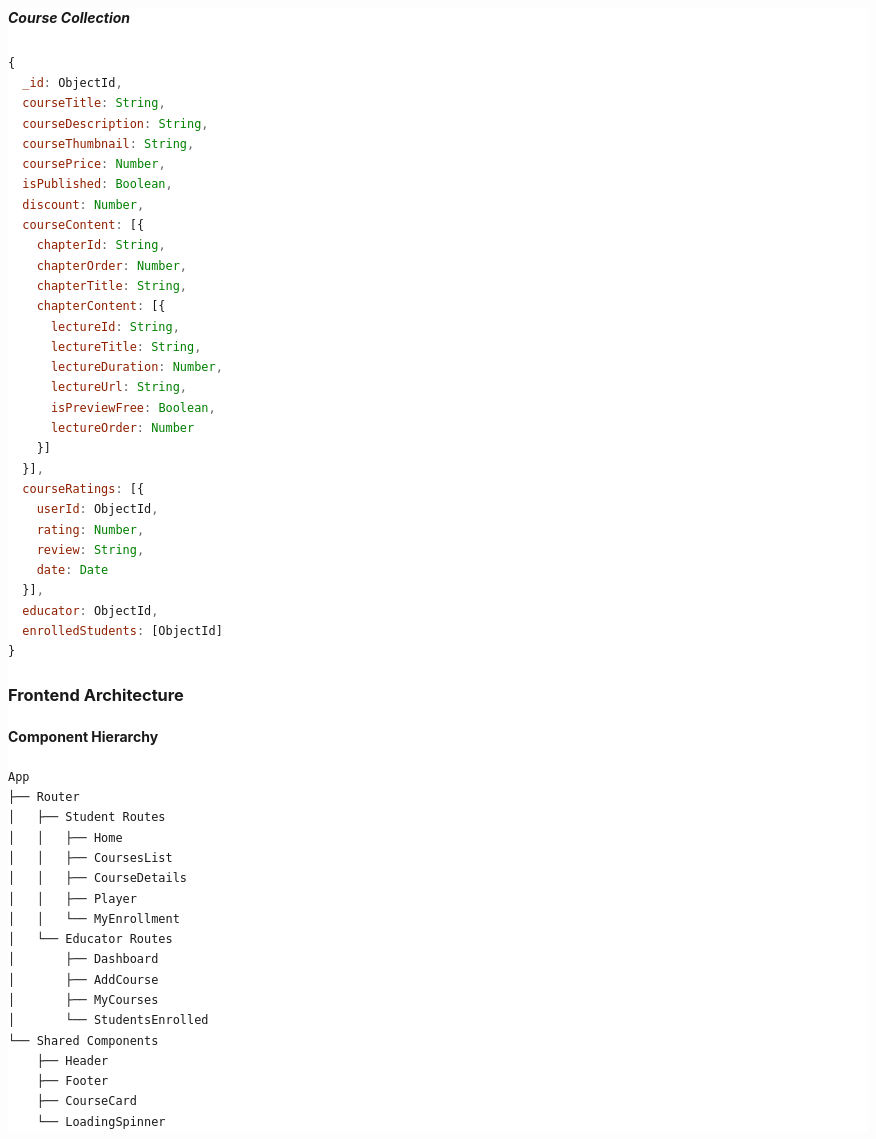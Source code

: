 ##### Course Collection
```javascript
{
  _id: ObjectId,
  courseTitle: String,
  courseDescription: String,
  courseThumbnail: String,
  coursePrice: Number,
  isPublished: Boolean,
  discount: Number,
  courseContent: [{
    chapterId: String,
    chapterOrder: Number,
    chapterTitle: String,
    chapterContent: [{
      lectureId: String,
      lectureTitle: String,
      lectureDuration: Number,
      lectureUrl: String,
      isPreviewFree: Boolean,
      lectureOrder: Number
    }]
  }],
  courseRatings: [{
    userId: ObjectId,
    rating: Number,
    review: String,
    date: Date
  }],
  educator: ObjectId,
  enrolledStudents: [ObjectId]
}
```

### Frontend Architecture

#### Component Hierarchy
```
App
├── Router
│   ├── Student Routes
│   │   ├── Home
│   │   ├── CoursesList
│   │   ├── CourseDetails
│   │   ├── Player
│   │   └── MyEnrollment
│   └── Educator Routes
│       ├── Dashboard
│       ├── AddCourse
│       ├── MyCourses
│       └── StudentsEnrolled
└── Shared Components
    ├── Header
    ├── Footer
    ├── CourseCard
    └── LoadingSpinner
```
